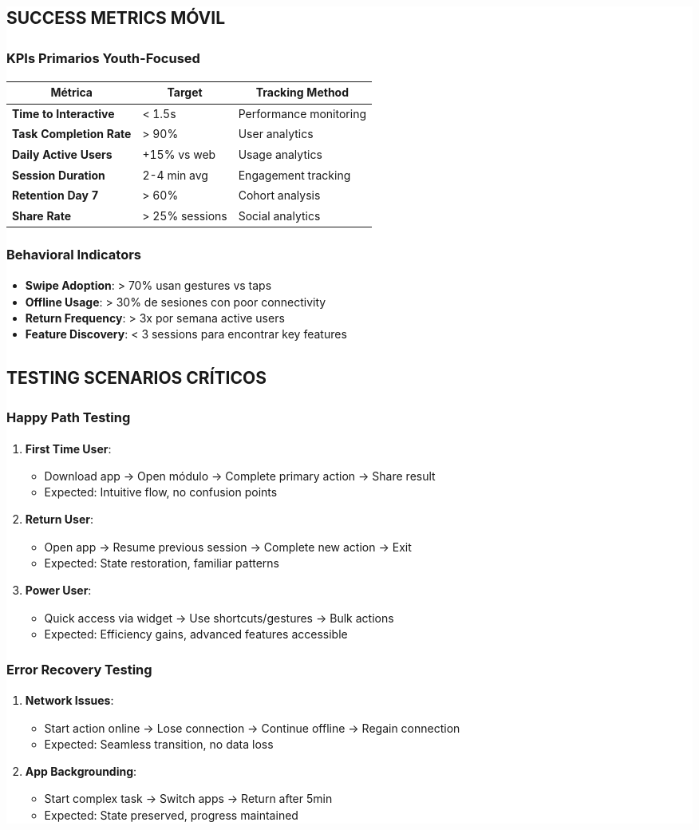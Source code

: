 ## SUCCESS METRICS MÓVIL

### KPIs Primarios Youth-Focused

| Métrica                  | Target         | Tracking Method        |
| ------------------------ | -------------- | ---------------------- |
| **Time to Interactive**  | < 1.5s         | Performance monitoring |
| **Task Completion Rate** | > 90%          | User analytics         |
| **Daily Active Users**   | +15% vs web    | Usage analytics        |
| **Session Duration**     | 2-4 min avg    | Engagement tracking    |
| **Retention Day 7**      | > 60%          | Cohort analysis        |
| **Share Rate**           | > 25% sessions | Social analytics       |

### Behavioral Indicators

- **Swipe Adoption**: > 70% usan gestures vs taps
- **Offline Usage**: > 30% de sesiones con poor connectivity
- **Return Frequency**: > 3x por semana active users
- **Feature Discovery**: < 3 sessions para encontrar key features

## TESTING SCENARIOS CRÍTICOS

### Happy Path Testing

1. **First Time User**:

   - Download app → Open módulo → Complete primary action → Share result
   - Expected: Intuitive flow, no confusion points

2. **Return User**:

   - Open app → Resume previous session → Complete new action → Exit
   - Expected: State restoration, familiar patterns

3. **Power User**:
   - Quick access via widget → Use shortcuts/gestures → Bulk actions
   - Expected: Efficiency gains, advanced features accessible

### Error Recovery Testing

1. **Network Issues**:

   - Start action online → Lose connection → Continue offline → Regain connection
   - Expected: Seamless transition, no data loss

2. **App Backgrounding**:

   - Start complex task → Switch apps → Return after 5min
   - Expected: State preserved, progress maintained
